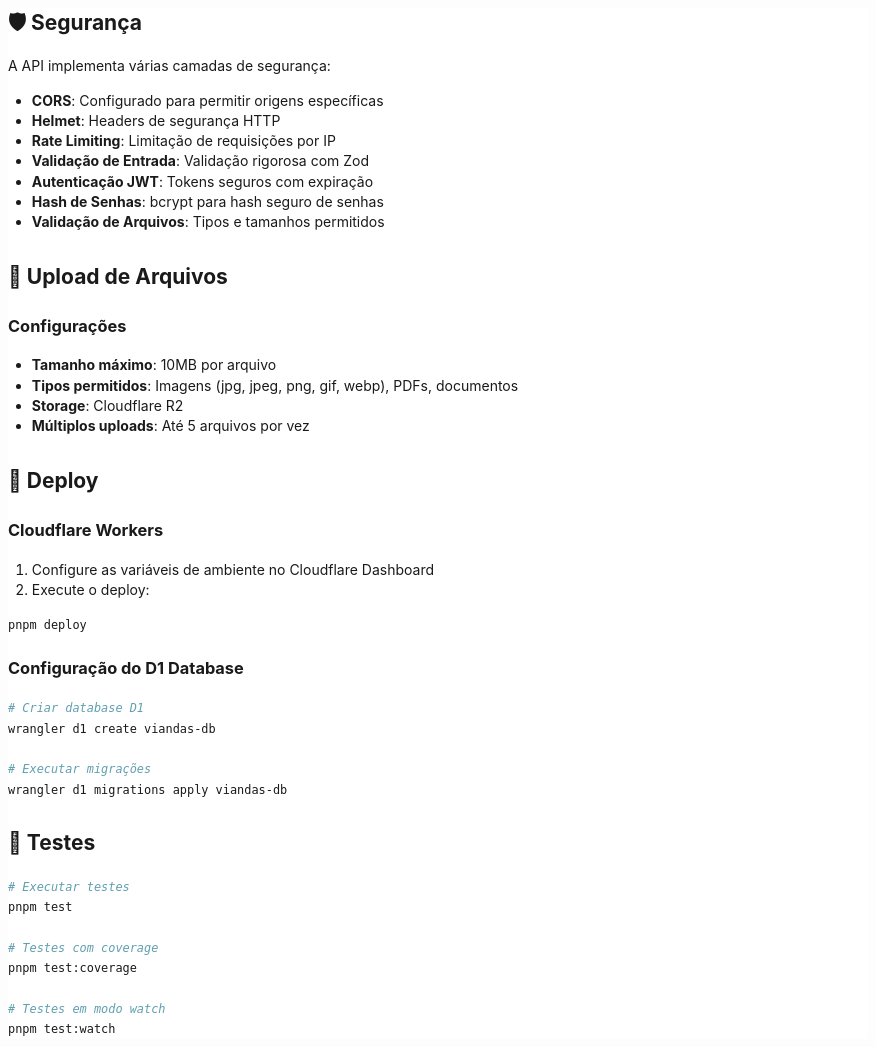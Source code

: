 ## 🛡️ Segurança

A API implementa várias camadas de segurança:

- **CORS**: Configurado para permitir origens específicas
- **Helmet**: Headers de segurança HTTP
- **Rate Limiting**: Limitação de requisições por IP
- **Validação de Entrada**: Validação rigorosa com Zod
- **Autenticação JWT**: Tokens seguros com expiração
- **Hash de Senhas**: bcrypt para hash seguro de senhas
- **Validação de Arquivos**: Tipos e tamanhos permitidos

## 📁 Upload de Arquivos

### Configurações
- **Tamanho máximo**: 10MB por arquivo
- **Tipos permitidos**: Imagens (jpg, jpeg, png, gif, webp), PDFs, documentos
- **Storage**: Cloudflare R2
- **Múltiplos uploads**: Até 5 arquivos por vez

## 🚀 Deploy

### Cloudflare Workers

1. Configure as variáveis de ambiente no Cloudflare Dashboard
2. Execute o deploy:

```bash
pnpm deploy
```

### Configuração do D1 Database

```bash
# Criar database D1
wrangler d1 create viandas-db

# Executar migrações
wrangler d1 migrations apply viandas-db
```

## 🧪 Testes

```bash
# Executar testes
pnpm test

# Testes com coverage
pnpm test:coverage

# Testes em modo watch
pnpm test:watch
```
